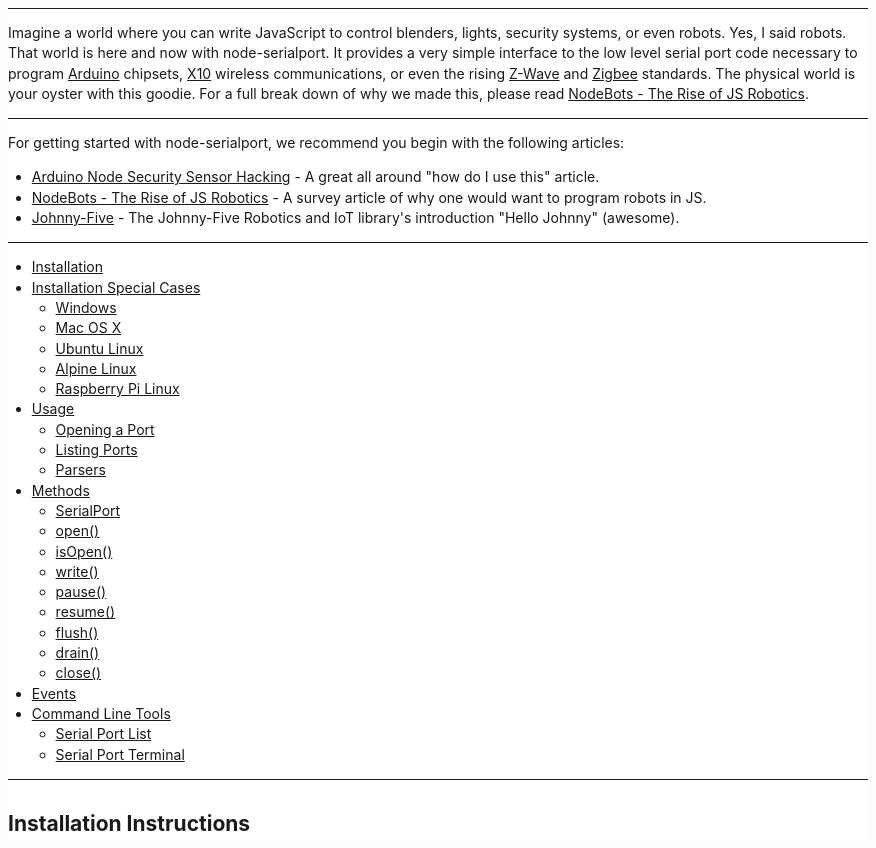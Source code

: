 ***

Imagine a world where you can write JavaScript to control blenders, lights, security systems, or even robots. Yes, I said robots. That world is here and now with node-serialport. It provides a very simple interface to the low level serial port code necessary to program [Arduino](http://www.arduino.cc/) chipsets, [X10](http://www.smarthome.com/manuals/protocol.txt) wireless communications, or even the rising [Z-Wave](http://www.z-wave.com/modules/ZwaveStart/) and [Zigbee](http://www.zigbee.org/) standards. The physical world is your oyster with this goodie. For a full break down of why we made this, please read [NodeBots - The Rise of JS Robotics](http://www.voodootikigod.com/nodebots-the-rise-of-js-robotics).

***

For getting started with node-serialport, we recommend you begin with the following articles:

* [Arduino Node Security Sensor Hacking](http://nexxylove.tumblr.com/post/20159263403/arduino-node-security-sensor-hacking) - A great all around "how do I use this" article.
* [NodeBots - The Rise of JS Robotics](http://www.voodootikigod.com/nodebots-the-rise-of-js-robotics) - A survey article of why one would want to program robots in JS.
* [Johnny-Five](https://github.com/rwaldron/johnny-five#hello-johnny) - The Johnny-Five Robotics and IoT library's introduction "Hello Johnny" (awesome).

***

* [Installation](#installation-instructions)
* [Installation Special Cases](#installation-special-cases)
  * [Windows](#windows)
  * [Mac OS X](#mac-os-x)
  * [Ubuntu Linux](#ubuntu-linux)
  * [Alpine Linux](#alpine-linux)
  * [Raspberry Pi Linux](#raspberry-pi-linux)
* [Usage](#usage)
  * [Opening a Port](#opening-a-port)
  * [Listing Ports](#listing-ports)
  * [Parsers](#parsers)
* [Methods](#methods)
  * [SerialPort](#serialport-path-options-openimmediately-callback)
  * [open()](#open-callback)
  * [isOpen()](#isopen)
  * [write()](#write-buffer-callback)
  * [pause()](#pause-)
  * [resume()](#resume-)
  * [flush()](#flush-callback)
  * [drain()](#drain-callback)
  * [close()](#close-callback)
* [Events](#events)
* [Command Line Tools](#command-line-tools)
  * [Serial Port List](#serial-port-list)
  * [Serial Port Terminal](#serial-port-terminal)

***

## Installation Instructions

